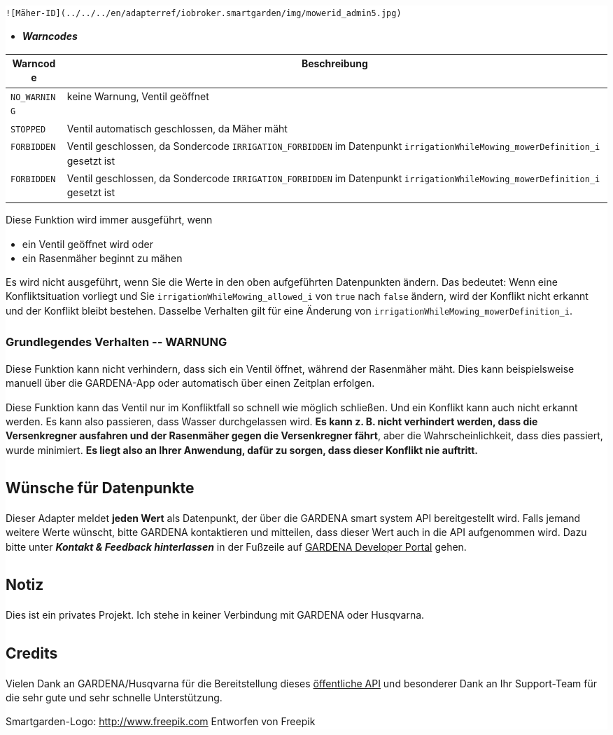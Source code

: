     ![Mäher-ID](../../../en/adapterref/iobroker.smartgarden/img/mowerid_admin5.jpg)

* ***Warncodes***

| Warncode| Beschreibung|
  | - | - |
| `NO_WARNING` |keine Warnung, Ventil geöffnet |
| `STOPPED` |Ventil automatisch geschlossen, da Mäher mäht |
| `FORBIDDEN` |Ventil geschlossen, da Sondercode `IRRIGATION_FORBIDDEN` im Datenpunkt `irrigationWhileMowing_mowerDefinition_i` gesetzt ist|
| `FORBIDDEN` |Ventil geschlossen, da Sondercode `IRRIGATION_FORBIDDEN` im Datenpunkt `irrigationWhileMowing_mowerDefinition_i` gesetzt ist|

Diese Funktion wird immer ausgeführt, wenn

- ein Ventil geöffnet wird oder
- ein Rasenmäher beginnt zu mähen

Es wird nicht ausgeführt, wenn Sie die Werte in den oben aufgeführten Datenpunkten ändern.
Das bedeutet: Wenn eine Konfliktsituation vorliegt und Sie `irrigationWhileMowing_allowed_i` von `true` nach `false` ändern, wird der Konflikt nicht erkannt und der Konflikt bleibt bestehen. Dasselbe Verhalten gilt für eine Änderung von `irrigationWhileMowing_mowerDefinition_i`.

### Grundlegendes Verhalten -- WARNUNG
Diese Funktion kann nicht verhindern, dass sich ein Ventil öffnet, während der Rasenmäher mäht. Dies kann beispielsweise manuell über die GARDENA-App oder automatisch über einen Zeitplan erfolgen.

Diese Funktion kann das Ventil nur im Konfliktfall so schnell wie möglich schließen. Und ein Konflikt kann auch nicht erkannt werden.
Es kann also passieren, dass Wasser durchgelassen wird.
**Es kann z. B. nicht verhindert werden, dass die Versenkregner ausfahren und der Rasenmäher gegen die Versenkregner fährt**, aber die Wahrscheinlichkeit, dass dies passiert, wurde minimiert.
**Es liegt also an Ihrer Anwendung, dafür zu sorgen, dass dieser Konflikt nie auftritt.**

## Wünsche für Datenpunkte
Dieser Adapter meldet **jeden Wert** als Datenpunkt, der über die GARDENA smart system API bereitgestellt wird. Falls jemand weitere Werte wünscht, bitte GARDENA kontaktieren und mitteilen, dass dieser Wert auch in die API aufgenommen wird. Dazu bitte unter ***Kontakt & Feedback hinterlassen*** in der Fußzeile auf [GARDENA Developer Portal](https://developer.husqvarnagroup.cloud) gehen.

## Notiz
Dies ist ein privates Projekt. Ich stehe in keiner Verbindung mit GARDENA oder Husqvarna.

## Credits
Vielen Dank an GARDENA/Husqvarna für die Bereitstellung dieses [öffentliche API](https://developer.husqvarnagroup.cloud/apis/GARDENA+smart+system+API#/general) und besonderer Dank an Ihr Support-Team für die sehr gute und sehr schnelle Unterstützung.

Smartgarden-Logo: http://www.freepik.com Entworfen von Freepik
